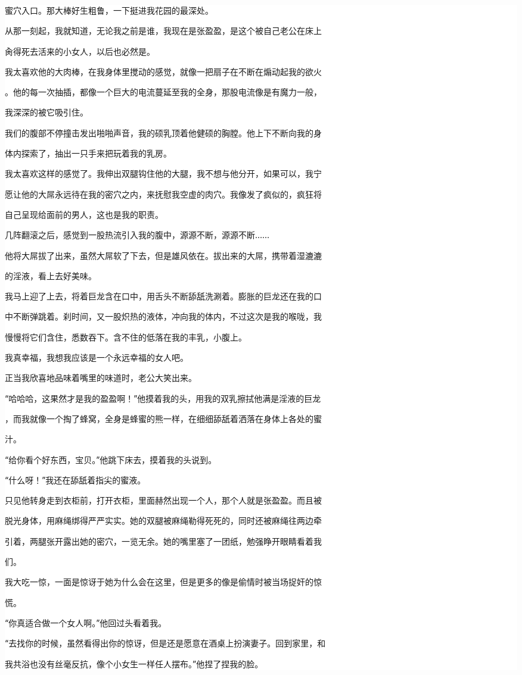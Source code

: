 蜜穴入口。那大棒好生粗鲁，一下挺进我花园的最深处。

从那一刻起，我就知道，无论我之前是谁，我现在是张盈盈，是这个被自己老公在床上

肏得死去活来的小女人，以后也必然是。

我太喜欢他的大肉棒，在我身体里搅动的感觉，就像一把扇子在不断在煽动起我的欲火

。他的每一次抽插，都像一个巨大的电流蔓延至我的全身，那股电流像是有魔力一般，

我深深的被它吸引住。

我们的腹部不停撞击发出啪啪声音，我的硕乳顶着他健硕的胸膛。他上下不断向我的身

体内探索了，抽出一只手来把玩着我的乳房。

我太喜欢这样的感觉了。我伸出双腿钩住他的大腿，我不想与他分开，如果可以，我宁

愿让他的大屌永远待在我的密穴之内，来抚慰我空虚的肉穴。我像发了疯似的，疯狂将

自己呈现给面前的男人，这也是我的职责。

几阵翻滚之后，感觉到一股热流引入我的腹中，源源不断，源源不断……

他将大屌拔了出来，虽然大屌软了下去，但是雄风依在。拔出来的大屌，携带着湿漉漉

的淫液，看上去好美味。

我马上迎了上去，将着巨龙含在口中，用舌头不断舔舐洗涮着。膨胀的巨龙还在我的口

中不断弹跳着。刹时间，又一股炽热的液体，冲向我的体内，不过这次是我的喉咙，我

慢慢将它们含住，悉数吞下。含不住的低落在我的丰乳，小腹上。

我真幸福，我想我应该是一个永远幸福的女人吧。

正当我欣喜地品味着嘴里的味道时，老公大笑出来。

“哈哈哈，这果然才是我的盈盈啊！”他摸着我的头，用我的双乳擦拭他满是淫液的巨龙

，而我就像一个掏了蜂窝，全身是蜂蜜的熊一样，在细细舔舐着洒落在身体上各处的蜜

汁。

“给你看个好东西，宝贝。”他跳下床去，摸着我的头说到。

“什么呀！”我还在舔舐着指尖的蜜液。

只见他转身走到衣柜前，打开衣柜，里面赫然出现一个人，那个人就是张盈盈。而且被

脱光身体，用麻绳绑得严严实实。她的双腿被麻绳勒得死死的，同时还被麻绳往两边牵

引着，两腿张开露出她的密穴，一览无余。她的嘴里塞了一团纸，勉强睁开眼睛看着我

们。

我大吃一惊，一面是惊讶于她为什么会在这里，但是更多的像是偷情时被当场捉奸的惊

慌。

“你真适合做一个女人啊。”他回过头看着我。

“去找你的时候，虽然看得出你的惊讶，但是还是愿意在酒桌上扮演妻子。回到家里，和

我共浴也没有丝毫反抗，像个小女生一样任人摆布。”他捏了捏我的脸。
